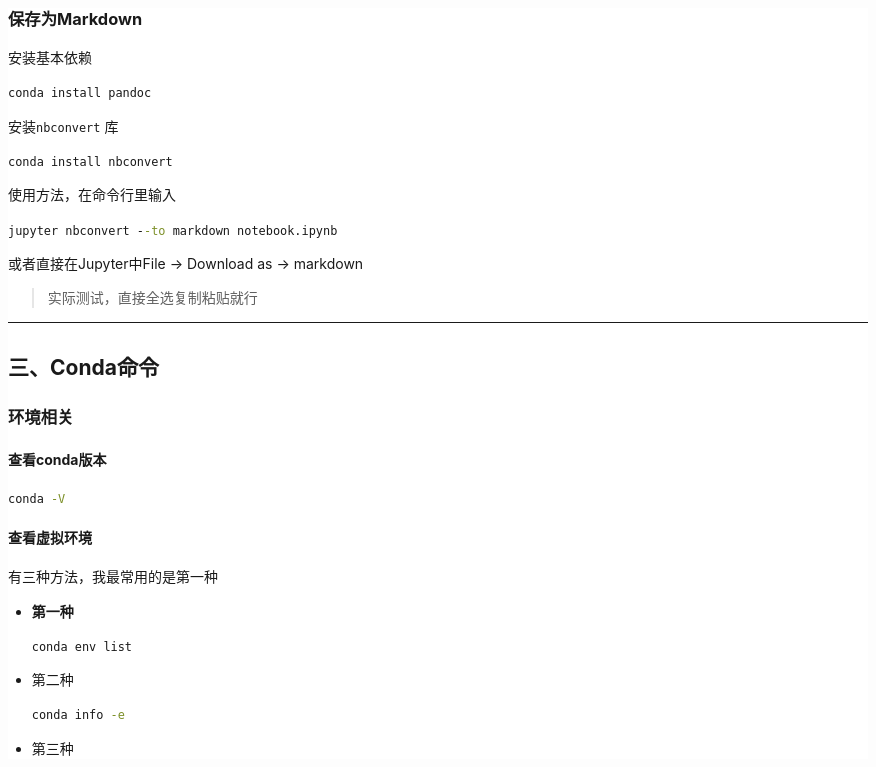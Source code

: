 ### 保存为Markdown

安装基本依赖

```cmd
conda install pandoc
```

安装`nbconvert` 库

```cmd
conda install nbconvert
```

使用方法，在命令行里输入

```cmd
jupyter nbconvert --to markdown notebook.ipynb
```



或者直接在Jupyter中File → Download as → markdown

> 实际测试，直接全选复制粘贴就行





---

## 三、Conda命令



### 环境相关

#### 查看conda版本

```cmd
conda -V
```



#### 查看虚拟环境

有三种方法，我最常用的是第一种

* **第一种** 

  ~~~cmd
  conda env list
  ~~~

* 第二种

  ~~~cmd
  conda info -e
  ~~~

* 第三种
